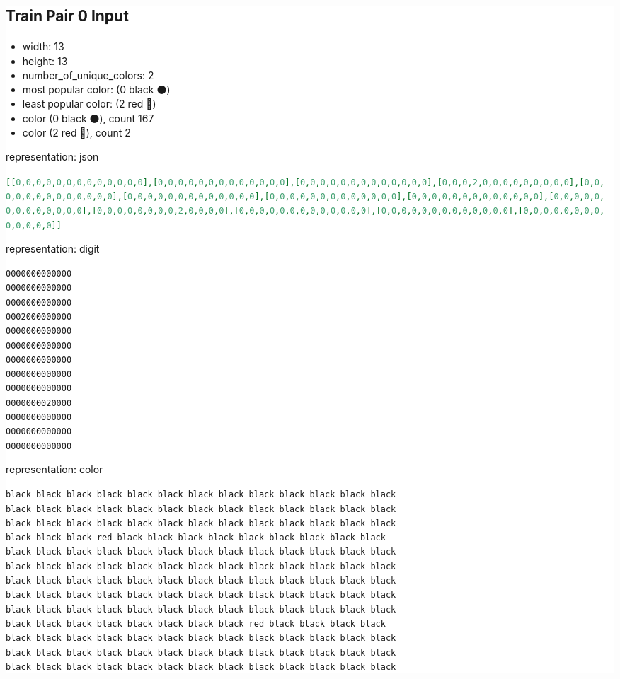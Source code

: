 ## Train Pair 0 Input

- width: 13
- height: 13
- number_of_unique_colors: 2
- most popular color: (0 black ⚫)
- least popular color: (2 red 🔴)
- color (0 black ⚫), count 167
- color (2 red 🔴), count 2


representation: json
```json
[[0,0,0,0,0,0,0,0,0,0,0,0,0],[0,0,0,0,0,0,0,0,0,0,0,0,0],[0,0,0,0,0,0,0,0,0,0,0,0,0],[0,0,0,2,0,0,0,0,0,0,0,0,0],[0,0,0,0,0,0,0,0,0,0,0,0,0],[0,0,0,0,0,0,0,0,0,0,0,0,0],[0,0,0,0,0,0,0,0,0,0,0,0,0],[0,0,0,0,0,0,0,0,0,0,0,0,0],[0,0,0,0,0,0,0,0,0,0,0,0,0],[0,0,0,0,0,0,0,0,2,0,0,0,0],[0,0,0,0,0,0,0,0,0,0,0,0,0],[0,0,0,0,0,0,0,0,0,0,0,0,0],[0,0,0,0,0,0,0,0,0,0,0,0,0]]
```


representation: digit
```
0000000000000
0000000000000
0000000000000
0002000000000
0000000000000
0000000000000
0000000000000
0000000000000
0000000000000
0000000020000
0000000000000
0000000000000
0000000000000
```


representation: color
```
black black black black black black black black black black black black black
black black black black black black black black black black black black black
black black black black black black black black black black black black black
black black black red black black black black black black black black black
black black black black black black black black black black black black black
black black black black black black black black black black black black black
black black black black black black black black black black black black black
black black black black black black black black black black black black black
black black black black black black black black black black black black black
black black black black black black black black red black black black black
black black black black black black black black black black black black black
black black black black black black black black black black black black black
black black black black black black black black black black black black black
```
